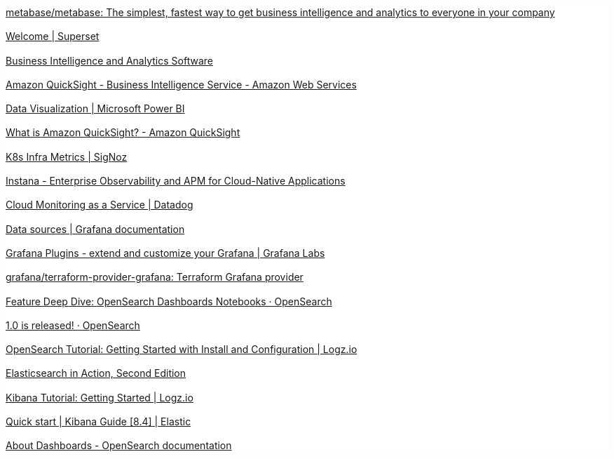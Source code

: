 [metabase/metabase: The simplest, fastest way to get business
intelligence and analytics to everyone in your
company](https://github.com/metabase/metabase)

[Welcome \|
Superset](https://superset.apache.org/)

[Business Intelligence and Analytics
Software](https://www.tableau.com/)

[Amazon QuickSight - Business Intelligence Service - Amazon Web
Services](https://aws.amazon.com/quicksight/)

[Data Visualization \| Microsoft Power
BI](https://powerbi.microsoft.com/en-us/)

[What is Amazon QuickSight? - Amazon
QuickSight](https://docs.aws.amazon.com/quicksight/latest/user/welcome.html)

[K8s Infra Metrics \|
SigNoz](https://signoz.io/docs/tutorial/kubernetes-infra-metrics/)

[Instana - Enterprise Observability and APM for Cloud-Native
Applications](https://www.instana.com/)

[Cloud Monitoring as a Service \|
Datadog](https://www.datadoghq.com/)

[Data sources \| Grafana
documentation](https://grafana.com/docs/grafana/latest/datasources/)

[Grafana Plugins - extend and customize your Grafana \| Grafana
Labs](https://grafana.com/grafana/plugins/)

[grafana/terraform-provider-grafana: Terraform Grafana
provider](https://github.com/grafana/terraform-provider-grafana)

[Feature Deep Dive: OpenSearch Dashboards Notebooks ·
OpenSearch](https://opensearch.org/blog/feature/2021/07/feature-highlight-opensearch-dashboards-notebooks/)

[1.0 is released! ·
OpenSearch](https://opensearch.org/blog/updates/2021/07/opensearch-general-availability-announcement/)

[OpenSearch Tutorial: Getting Started with Install and Configuration \|
Logz.io](https://logz.io/blog/opensearch-tutorial-installation-configuration/)

[Elasticsearch in Action, Second
Edition](https://www.manning.com/books/elasticsearch-in-action-second-edition)

[Kibana Tutorial: Getting Started \|
Logz.io](https://logz.io/blog/kibana-tutorial/)

[Quick start \| Kibana Guide \[8.4\] \|
Elastic](https://www.elastic.co/guide/en/kibana/current/get-started.html)

[About Dashboards - OpenSearch
documentation](https://opensearch.org/docs/latest/dashboards/index/)
